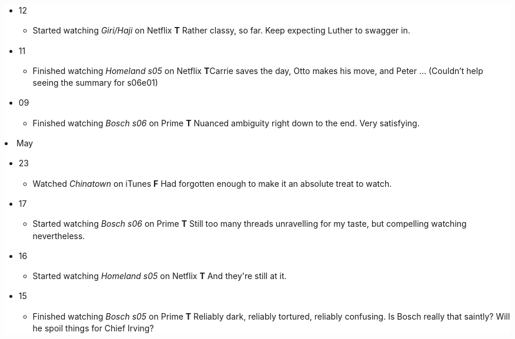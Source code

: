 <ul class="log-entry">
<li class="log-day">12</li>
<ul>
<li class="log-item">Started watching <em>Giri/Haji</em> on Netflix <strong>T</strong> Rather classy, so far. Keep expecting Luther to swagger in.</li>
</ul>
</ul> 

<ul class="log-entry">
<li class="log-day">11</li>
<ul>
<li class="log-item">Finished watching <em>Homeland s05</em> on Netflix <strong>T</strong>Carrie saves the day, Otto makes his move, and Peter … (Couldn’t help seeing the summary for s06e01)</li>
</ul>
</ul> 

<ul class="log-entry">
<li class="log-day">09</li>
<ul>
<li class="log-item">Finished watching <em>Bosch s06</em> on Prime <strong>T</strong> Nuanced ambiguity right down to the end. Very satisfying.</li>
</ul>
</ul>

<li class="log-month">May</li>

<ul class="log-entry">
<li class="log-day">23</li>
<ul>
<li class="log-item">Watched <em>Chinatown</em> on iTunes <strong>F</strong> Had forgotten enough to make it an absolute treat to watch.</li>
</ul>
</ul> 

<ul class="log-entry">
<li class="log-day">17</li>
<ul>
<li class="log-item">Started watching <em>Bosch s06</em> on Prime <strong>T</strong> Still too many threads unravelling for my taste, but compelling watching nevertheless.</li>
</ul>
</ul>

<ul class="log-entry">
<li class="log-day">16</li>
<ul>
<li class="log-item">Started watching <em>Homeland s05</em> on Netflix <strong>T</strong> And they're still at it.</li>
</ul>
</ul> 

<ul class="log-entry">
<li class="log-day">15</li>
<ul>
<li class="log-item">Finished watching <em>Bosch s05</em> on Prime <strong>T</strong> Reliably dark, reliably tortured, reliably confusing. Is Bosch really that saintly? Will he spoil things for Chief Irving?</li>
</ul>
</ul>
